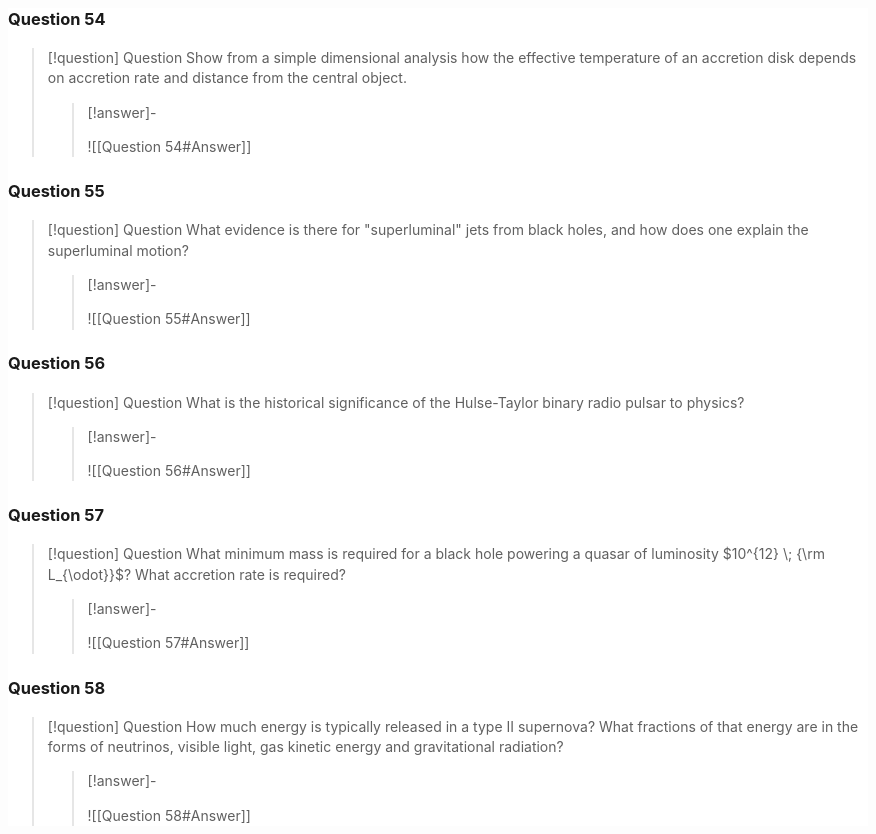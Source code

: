 ### Question 54

> [!question] Question
> Show from a simple dimensional analysis how the effective temperature of an accretion disk depends on accretion rate and distance from the central object.
> 
> > [!answer]-
> > 
> > ![[Question 54#Answer]]
> 

### Question 55

> [!question] Question
>What evidence is there for "superluminal" jets from black holes, and how does one explain the superluminal motion?
> 
> > [!answer]-
> > 
> > ![[Question 55#Answer]]
> 

### Question 56

> [!question] Question
> What is the historical significance of the Hulse-Taylor binary radio pulsar to physics?
> 
> > [!answer]-
> > 
> > ![[Question 56#Answer]]
> 

### Question 57

> [!question] Question
> What minimum mass is required for a black hole powering a quasar of luminosity $10^{12} \; {\rm L_{\odot}}$? What accretion rate is required?
> 
> > [!answer]-
> > 
> > ![[Question 57#Answer]]
> 

### Question 58

> [!question] Question
> How much energy is typically released in a type II supernova? What fractions of that energy are in the forms of neutrinos, visible light, gas kinetic energy and gravitational radiation?
> 
> > [!answer]-
> > 
> > ![[Question 58#Answer]]
> 
